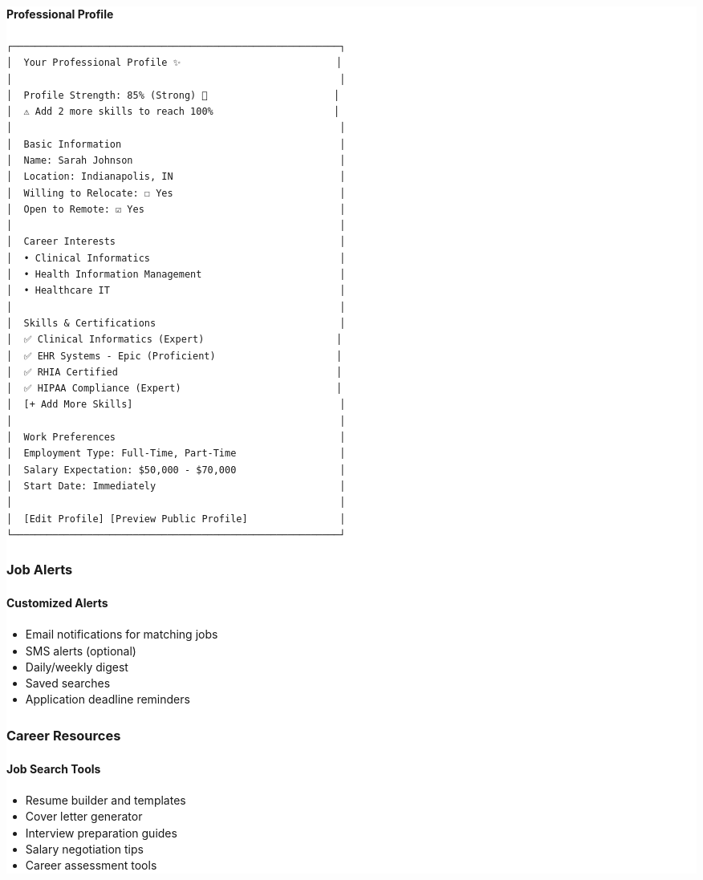 #### **Professional Profile**
```
┌─────────────────────────────────────────────────────────┐
│  Your Professional Profile ✨                           │
│                                                         │
│  Profile Strength: 85% (Strong) 💪                      │
│  ⚠️ Add 2 more skills to reach 100%                     │
│                                                         │
│  Basic Information                                      │
│  Name: Sarah Johnson                                    │
│  Location: Indianapolis, IN                             │
│  Willing to Relocate: ☐ Yes                             │
│  Open to Remote: ☑ Yes                                  │
│                                                         │
│  Career Interests                                       │
│  • Clinical Informatics                                 │
│  • Health Information Management                        │
│  • Healthcare IT                                        │
│                                                         │
│  Skills & Certifications                                │
│  ✅ Clinical Informatics (Expert)                       │
│  ✅ EHR Systems - Epic (Proficient)                     │
│  ✅ RHIA Certified                                      │
│  ✅ HIPAA Compliance (Expert)                           │
│  [+ Add More Skills]                                    │
│                                                         │
│  Work Preferences                                       │
│  Employment Type: Full-Time, Part-Time                  │
│  Salary Expectation: $50,000 - $70,000                  │
│  Start Date: Immediately                                │
│                                                         │
│  [Edit Profile] [Preview Public Profile]                │
└─────────────────────────────────────────────────────────┘
```

### Job Alerts

#### **Customized Alerts**
- Email notifications for matching jobs
- SMS alerts (optional)
- Daily/weekly digest
- Saved searches
- Application deadline reminders

### Career Resources

#### **Job Search Tools**
- Resume builder and templates
- Cover letter generator
- Interview preparation guides
- Salary negotiation tips
- Career assessment tools
